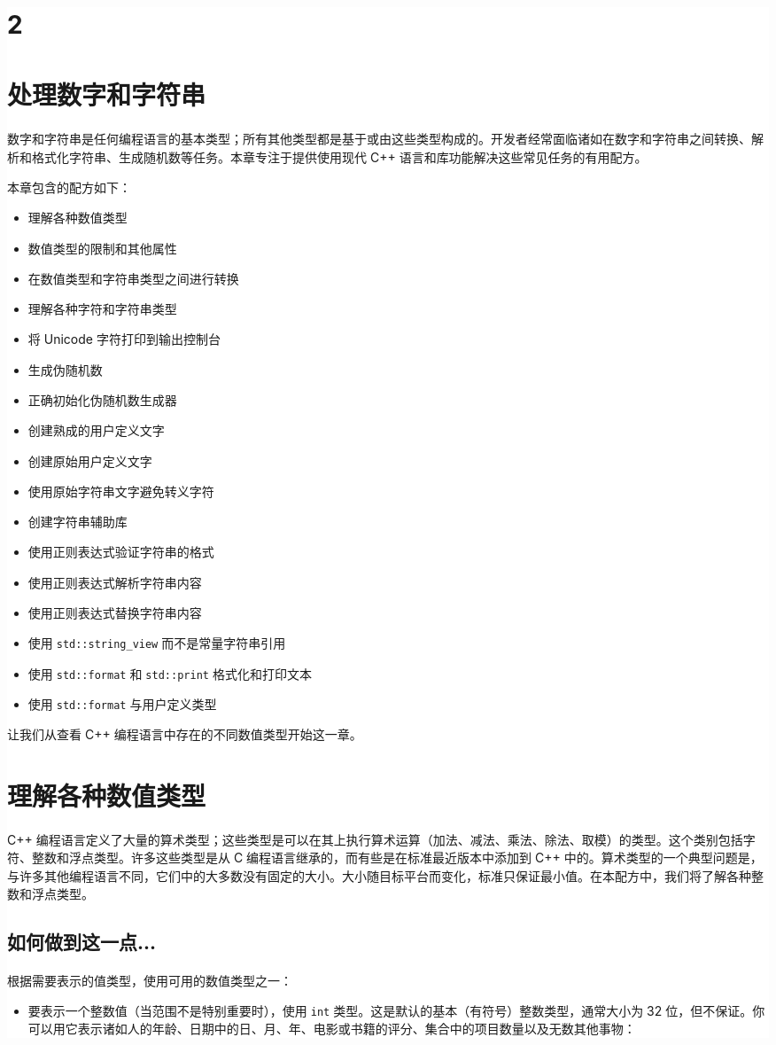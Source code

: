 # 2

# 处理数字和字符串

数字和字符串是任何编程语言的基本类型；所有其他类型都是基于或由这些类型构成的。开发者经常面临诸如在数字和字符串之间转换、解析和格式化字符串、生成随机数等任务。本章专注于提供使用现代 C++ 语言和库功能解决这些常见任务的有用配方。

本章包含的配方如下：

+   理解各种数值类型

+   数值类型的限制和其他属性

+   在数值类型和字符串类型之间进行转换

+   理解各种字符和字符串类型

+   将 Unicode 字符打印到输出控制台

+   生成伪随机数

+   正确初始化伪随机数生成器

+   创建熟成的用户定义文字

+   创建原始用户定义文字

+   使用原始字符串文字避免转义字符

+   创建字符串辅助库

+   使用正则表达式验证字符串的格式

+   使用正则表达式解析字符串内容

+   使用正则表达式替换字符串内容

+   使用 `std::string_view` 而不是常量字符串引用

+   使用 `std::format` 和 `std::print` 格式化和打印文本

+   使用 `std::format` 与用户定义类型

让我们从查看 C++ 编程语言中存在的不同数值类型开始这一章。

# 理解各种数值类型

C++ 编程语言定义了大量的算术类型；这些类型是可以在其上执行算术运算（加法、减法、乘法、除法、取模）的类型。这个类别包括字符、整数和浮点类型。许多这些类型是从 C 编程语言继承的，而有些是在标准最近版本中添加到 C++ 中的。算术类型的一个典型问题是，与许多其他编程语言不同，它们中的大多数没有固定的大小。大小随目标平台而变化，标准只保证最小值。在本配方中，我们将了解各种整数和浮点类型。

## 如何做到这一点...

根据需要表示的值类型，使用可用的数值类型之一：

+   要表示一个整数值（当范围不是特别重要时），使用 `int` 类型。这是默认的基本（有符号）整数类型，通常大小为 32 位，但不保证。你可以用它表示诸如人的年龄、日期中的日、月、年、电影或书籍的评分、集合中的项目数量以及无数其他事物：
